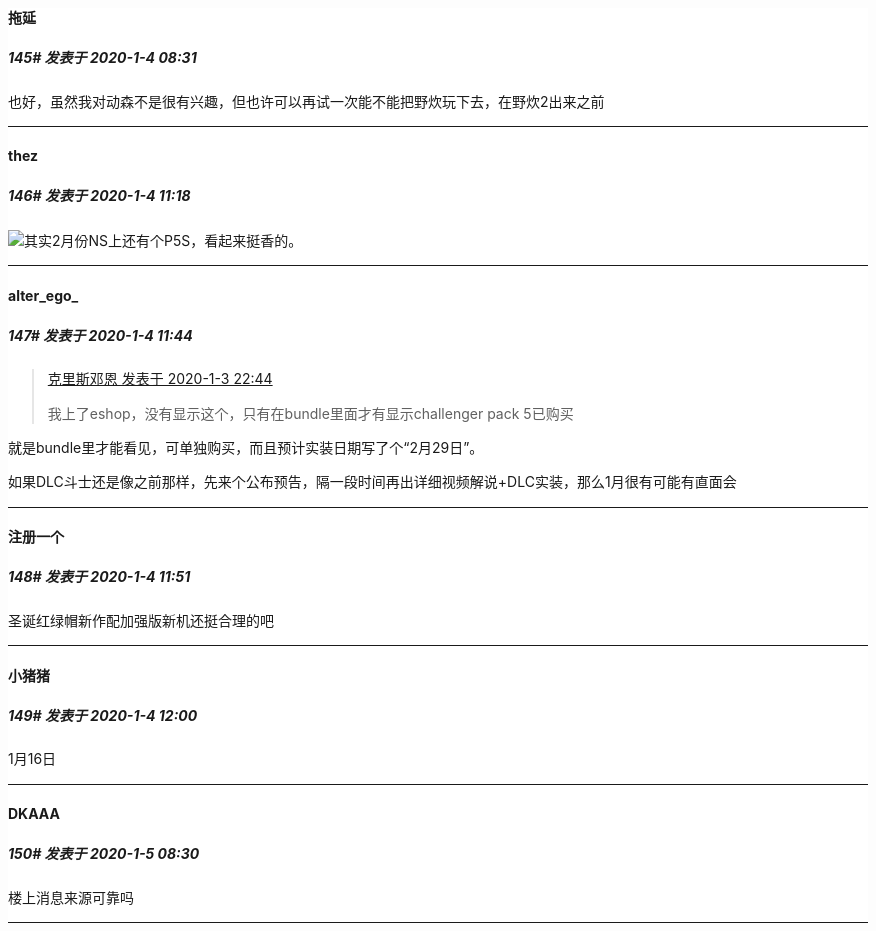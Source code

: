 ####  拖延  
##### 145#       发表于 2020-1-4 08:31


也好，虽然我对动森不是很有兴趣，但也许可以再试一次能不能把野炊玩下去，在野炊2出来之前


-----

####  thez  
##### 146#       发表于 2020-1-4 11:18


<img src="https://static.saraba1st.com/image/smiley/face2017/009.gif" referrerpolicy="no-referrer">其实2月份NS上还有个P5S，看起来挺香的。


-----

####  alter_ego_  
##### 147#       发表于 2020-1-4 11:44


<blockquote><a href="httphttps://bbs.saraba1st.com/2b/forum.php?mod=redirect&amp;goto=findpost&amp;pid=46078418&amp;ptid=1905029" target="_blank">克里斯邓恩 发表于 2020-1-3 22:44</a>

我上了eshop，没有显示这个，只有在bundle里面才有显示challenger pack 5已购买</blockquote>
就是bundle里才能看见，可单独购买，而且预计实装日期写了个“2月29日”。

如果DLC斗士还是像之前那样，先来个公布预告，隔一段时间再出详细视频解说+DLC实装，那么1月很有可能有直面会


-----

####  注册一个  
##### 148#       发表于 2020-1-4 11:51


圣诞红绿帽新作配加强版新机还挺合理的吧


-----

####  小猪猪  
##### 149#       发表于 2020-1-4 12:00


1月16日


-----

####  DKAAA  
##### 150#       发表于 2020-1-5 08:30


楼上消息来源可靠吗


-----
